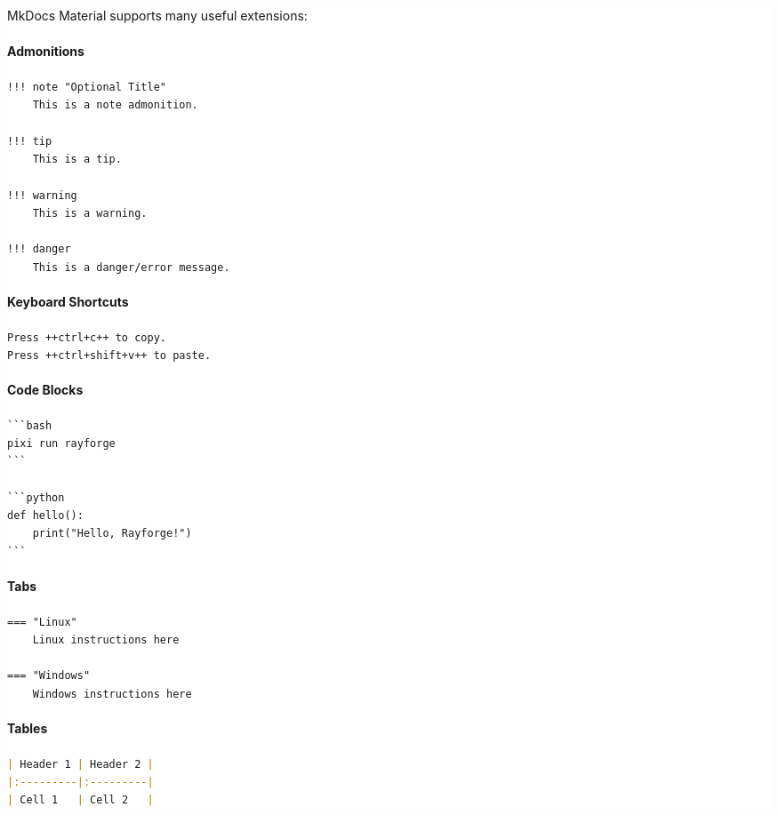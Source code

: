 MkDocs Material supports many useful extensions:

#### Admonitions

```markdown
!!! note "Optional Title"
    This is a note admonition.

!!! tip
    This is a tip.

!!! warning
    This is a warning.

!!! danger
    This is a danger/error message.
```

#### Keyboard Shortcuts

```markdown
Press ++ctrl+c++ to copy.
Press ++ctrl+shift+v++ to paste.
```

#### Code Blocks

```markdown
​```bash
pixi run rayforge
​```

​```python
def hello():
    print("Hello, Rayforge!")
​```
```

#### Tabs

```markdown
=== "Linux"
    Linux instructions here

=== "Windows"
    Windows instructions here
```

#### Tables

```markdown
| Header 1 | Header 2 |
|:---------|:---------|
| Cell 1   | Cell 2   |
```
